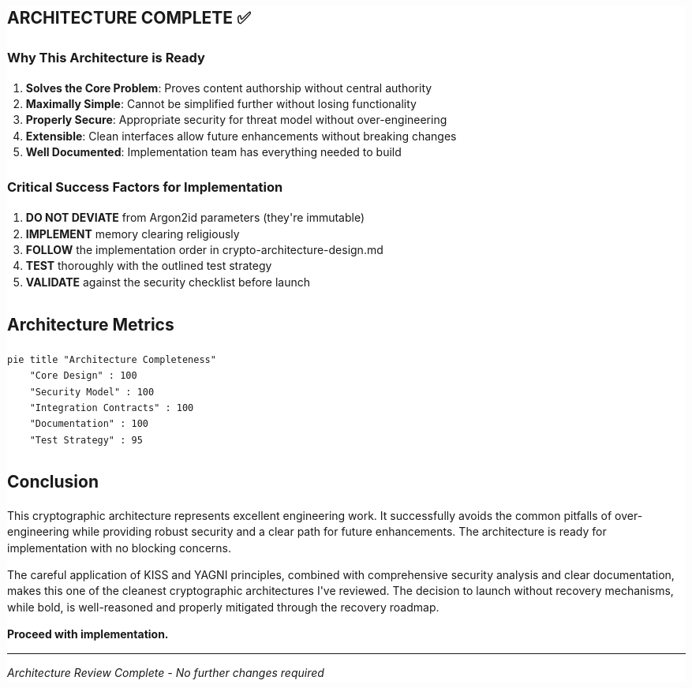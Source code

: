## **ARCHITECTURE COMPLETE** ✅

### Why This Architecture is Ready

1. **Solves the Core Problem**: Proves content authorship without central authority
2. **Maximally Simple**: Cannot be simplified further without losing functionality
3. **Properly Secure**: Appropriate security for threat model without over-engineering
4. **Extensible**: Clean interfaces allow future enhancements without breaking changes
5. **Well Documented**: Implementation team has everything needed to build

### Critical Success Factors for Implementation

1. **DO NOT DEVIATE** from Argon2id parameters (they're immutable)
2. **IMPLEMENT** memory clearing religiously
3. **FOLLOW** the implementation order in crypto-architecture-design.md
4. **TEST** thoroughly with the outlined test strategy
5. **VALIDATE** against the security checklist before launch

## Architecture Metrics

```mermaid
pie title "Architecture Completeness"
    "Core Design" : 100
    "Security Model" : 100
    "Integration Contracts" : 100
    "Documentation" : 100
    "Test Strategy" : 95
```

## Conclusion

This cryptographic architecture represents excellent engineering work. It successfully avoids the common pitfalls of over-engineering while providing robust security and a clear path for future enhancements. The architecture is ready for implementation with no blocking concerns.

The careful application of KISS and YAGNI principles, combined with comprehensive security analysis and clear documentation, makes this one of the cleanest cryptographic architectures I've reviewed. The decision to launch without recovery mechanisms, while bold, is well-reasoned and properly mitigated through the recovery roadmap.

**Proceed with implementation.**

---
*Architecture Review Complete - No further changes required*